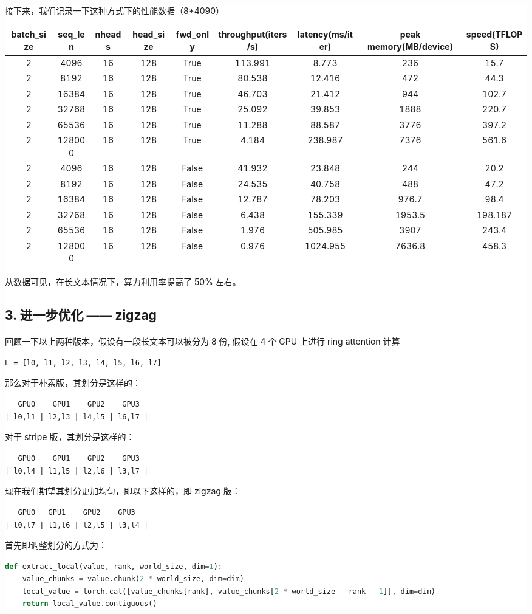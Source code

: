 
接下来，我们记录一下这种方式下的性能数据（8*4090）

| batch_size | seq_len | nheads | head_size | fwd_only | throughput(iters/s) | latency(ms/iter) | peak memory(MB/device) | speed(TFLOPS) |
| :----: | :----: | :----: | :----: | :----: | :----: | :----: | :----: | :----: |
| 2 | 4096 | 16 | 128 | True | 113.991 | 8.773 | 236 | 15.7 |
| 2 | 8192 | 16 | 128 | True | 80.538 | 12.416 | 472 | 44.3 |
| 2 | 16384 | 16 | 128 | True | 46.703 | 21.412 | 944 | 102.7 |
| 2 | 32768 | 16 | 128 | True | 25.092 | 39.853 | 1888 | 220.7 |
| 2 | 65536 | 16 | 128 | True | 11.288 | 88.587 | 3776 | 397.2 |
| 2 | 128000 | 16 | 128 | True | 4.184 | 238.987 | 7376 | 561.6 |
| 2 | 4096 | 16 | 128 | False | 41.932 | 23.848 | 244 | 20.2 |
| 2 | 8192 | 16 | 128 | False | 24.535 | 40.758 | 488 | 47.2 |
| 2 | 16384 | 16 | 128 | False | 12.787 | 78.203 | 976.7 | 98.4 |
| 2 | 32768 | 16 | 128 | False | 6.438 | 155.339 | 1953.5 | 198.187 |
| 2 | 65536 | 16 | 128 | False | 1.976 | 505.985 |  3907 | 243.4 |
| 2 | 128000 | 16 | 128 | False | 0.976 | 1024.955 | 7636.8 | 458.3 |

从数据可见，在长文本情况下，算力利用率提高了 50% 左右。

## 3. 进一步优化 —— zigzag
回顾一下以上两种版本，假设有一段长文本可以被分为 8 份, 假设在 4 个 GPU 上进行 ring attention 计算
```
L = [l0, l1, l2, l3, l4, l5, l6, l7]
```
那么对于朴素版，其划分是这样的：
```
   GPU0    GPU1    GPU2    GPU3
| l0,l1 | l2,l3 | l4,l5 | l6,l7 |
```
对于 stripe 版，其划分是这样的：
```
   GPU0    GPU1    GPU2    GPU3
| l0,l4 | l1,l5 | l2,l6 | l3,l7 |
```

现在我们期望其划分更加均匀，即以下这样的，即 zigzag 版：
```
   GPU0   GPU1    GPU2    GPU3
| l0,l7 | l1,l6 | l2,l5 | l3,l4 |
```

首先即调整划分的方式为：
```python
def extract_local(value, rank, world_size, dim=1):
    value_chunks = value.chunk(2 * world_size, dim=dim)
    local_value = torch.cat([value_chunks[rank], value_chunks[2 * world_size - rank - 1]], dim=dim)
    return local_value.contiguous()
```